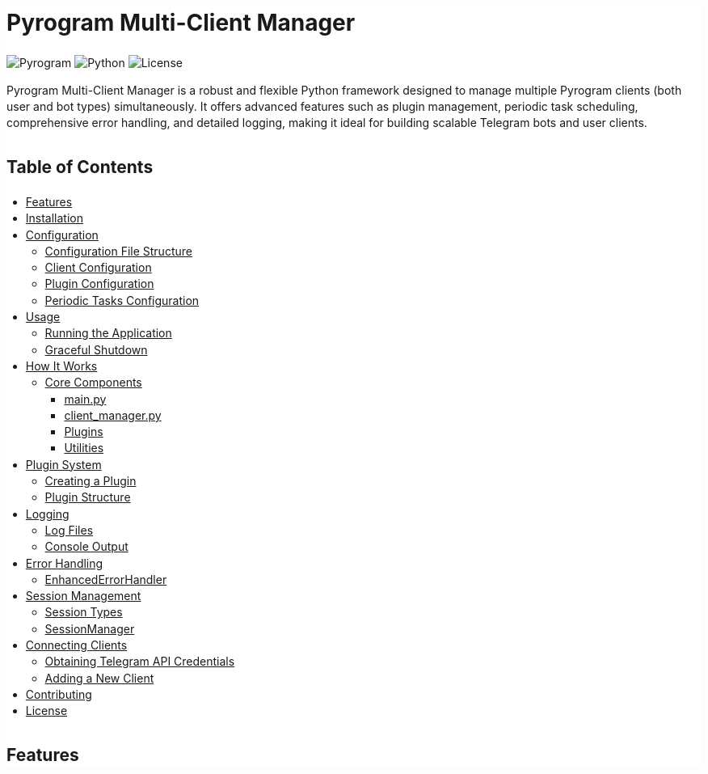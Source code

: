 # Pyrogram Multi-Client Manager

![Pyrogram](https://img.shields.io/badge/Pyrogram-v2.0-blue.svg)
![Python](https://img.shields.io/badge/Python-3.8%2B-blue.svg)
![License](https://img.shields.io/badge/License-MIT-green.svg)

Pyrogram Multi-Client Manager is a robust and flexible Python framework designed to manage multiple Pyrogram clients (both user and bot types) simultaneously. It offers advanced features such as plugin management, periodic task scheduling, comprehensive error handling, and detailed logging, making it ideal for building scalable Telegram bots and user clients.

## Table of Contents

- [Features](#features)
- [Installation](#installation)
- [Configuration](#configuration)
  - [Configuration File Structure](#configuration-file-structure)
  - [Client Configuration](#client-configuration)
  - [Plugin Configuration](#plugin-configuration)
  - [Periodic Tasks Configuration](#periodic-tasks-configuration)
- [Usage](#usage)
  - [Running the Application](#running-the-application)
  - [Graceful Shutdown](#graceful-shutdown)
- [How It Works](#how-it-works)
  - [Core Components](#core-components)
    - [main.py](#mainpy)
    - [client_manager.py](#client_managerpy)
    - [Plugins](#plugins)
    - [Utilities](#utilities)
- [Plugin System](#plugin-system)
  - [Creating a Plugin](#creating-a-plugin)
  - [Plugin Structure](#plugin-structure)
- [Logging](#logging)
  - [Log Files](#log-files)
  - [Console Output](#console-output)
- [Error Handling](#error-handling)
  - [EnhancedErrorHandler](#enhancederrorhandler)
- [Session Management](#session-management)
  - [Session Types](#session-types)
  - [SessionManager](#sessionmanager)
- [Connecting Clients](#connecting-clients)
  - [Obtaining Telegram API Credentials](#obtaining-telegram-api-credentials)
  - [Adding a New Client](#adding-a-new-client)
- [Contributing](#contributing)
- [License](#license)

## Features
